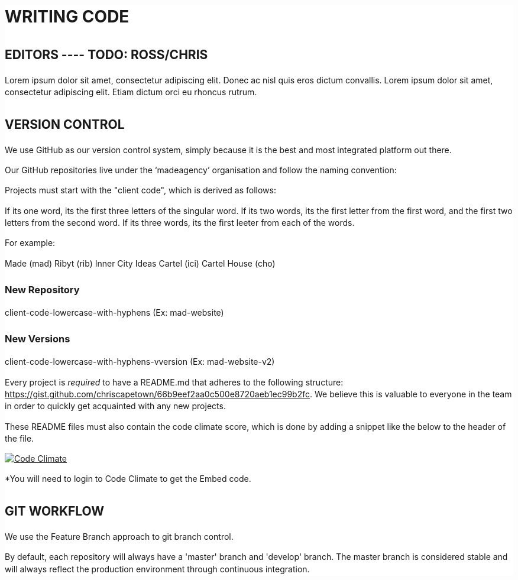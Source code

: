 # WRITING CODE

## EDITORS ---- TODO: ROSS/CHRIS

Lorem ipsum dolor sit amet, consectetur adipiscing elit. Donec ac nisl quis eros dictum convallis. Lorem ipsum dolor sit amet, consectetur adipiscing elit. Etiam dictum orci eu rhoncus rutrum.

## VERSION CONTROL

We use GitHub as our version control system, simply because it is the best and most integrated platform out there.

Our GitHub repositories live under the ‘madeagency’ organisation and follow the naming convention:

Projects must start with the "client code", which is derived as follows:

If its one word, its the first three letters of the singular word.
If its two words, its the first letter from the first word, and the first two letters from the second word.
If its three words, its the first leeter from each of the words.

For example:

Made (mad)
Ribyt (rib)
Inner City Ideas Cartel (ici)
Cartel House (cho)

### New Repository

client-code-lowercase-with-hyphens (Ex: mad-website)

### New Versions

client-code-lowercase-with-hyphens-vversion (Ex: mad-website-v2)

Every project is _required_ to have a README.md that adheres to the following structure: https://gist.github.com/chriscapetown/66b9eef2aa0c500e8720aeb1ec99b2fc. We believe this is valuable to everyone in the team in order to quickly get acquainted with any new projects.

These README files must also contain the code climate score, which is done by adding a snippet like the below to the header of the file.

[![Code Climate](https://codeclimate.com/repos/584e94e09e4da12533006624/badges/70d817de22ad08a428d4/gpa.svg)](https://codeclimate.com/repos/584e94e09e4da12533006624/feed)

\*You will need to login to Code Climate to get the Embed code.

## GIT WORKFLOW

We use the Feature Branch approach to git branch control.

By default, each repository will always have a 'master' branch and 'develop' branch. The master branch is considered stable and will always reflect the production environment through continuous integration.
